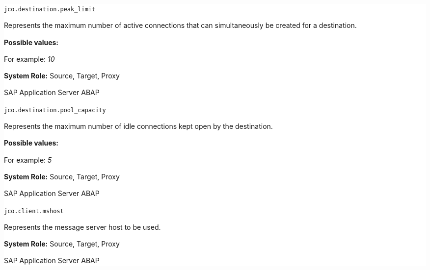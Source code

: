 `jco.destination.peak_limit` 

</td>
<td valign="top">

Represents the maximum number of active connections that can simultaneously be created for a destination.

**Possible values:**

For example: *10*

**System Role:** Source, Target, Proxy

</td>
<td valign="top">

SAP Application Server ABAP

</td>
</tr>
<tr>
<td valign="top">

`jco.destination.pool_capacity` 

</td>
<td valign="top">

Represents the maximum number of idle connections kept open by the destination.

**Possible values:**

For example: *5*

**System Role:** Source, Target, Proxy

</td>
<td valign="top">

SAP Application Server ABAP

</td>
</tr>
<tr>
<td valign="top">

`jco.client.mshost` 

</td>
<td valign="top">

Represents the message server host to be used.

**System Role:** Source, Target, Proxy

</td>
<td valign="top">

SAP Application Server ABAP

</td>
</tr>
<tr>
<td valign="top">
